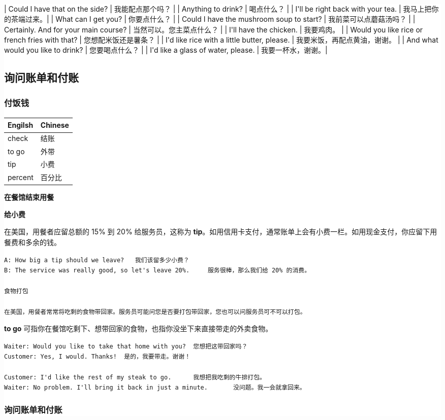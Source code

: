 | Could I have that on the side? | 我能配点那个吗？ |
| Anything to drink? | 喝点什么？ |
| I'll be right back with your tea. | 我马上把你的茶端过来。|
| What can I get you? | 你要点什么？ |
| Could I have the mushroom soup to start? | 我前菜可以点蘑菇汤吗？ |
| Certainly. And for your main course? | 当然可以。您主菜点什么？ |
| I'll have the chicken. | 我要鸡肉。 |
| Would you like rice or french fries with that? | 您想配米饭还是薯条？ |
| I'd like rice with a little butter, please. | 我要米饭，再配点黄油，谢谢。 |
| And what would you like to drink? | 您要喝点什么？ |
| I'd like a glass of water, please. | 我要一杯水，谢谢。|

## 询问账单和付账

### 付饭钱

| Engilsh | Chinese    |
| :------------- | :------------- |
| check | 结账 |
| to go | 外带 |
| tip | 小费 |
| percent | 百分比 |

**在餐馆结束用餐**  

**给小费**

在美国，用餐者应留总额的 15% 到 20% 给服务员，这称为 **tip**。如用信用卡支付，通常账单上会有小费一栏。如用现金支付，你应留下用餐费和多余的钱。

    A: How big a tip should we leave?   我们该留多少小费？
    B: The service was really good, so let's leave 20%.	    服务很棒，那么我们给 20% 的消费。

    食物打包

    在美国，用餐者常常将吃剩的食物带回家。服务员可能问您是否要打包带回家，您也可以问服务员可不可以打包。

**to go** 可指你在餐馆吃剩下、想带回家的食物，也指你没坐下来直接带走的外卖食物。

    Waiter: Would you like to take that home with you?  您想把这带回家吗？
    Customer: Yes, I would. Thanks!	 是的，我要带走。谢谢！

    Customer: I'd like the rest of my steak to go.      我想把我吃剩的牛排打包。
    Waiter: No problem. I'll bring it back in just a minute.	   没问题。我一会就拿回来。

### 询问账单和付账
